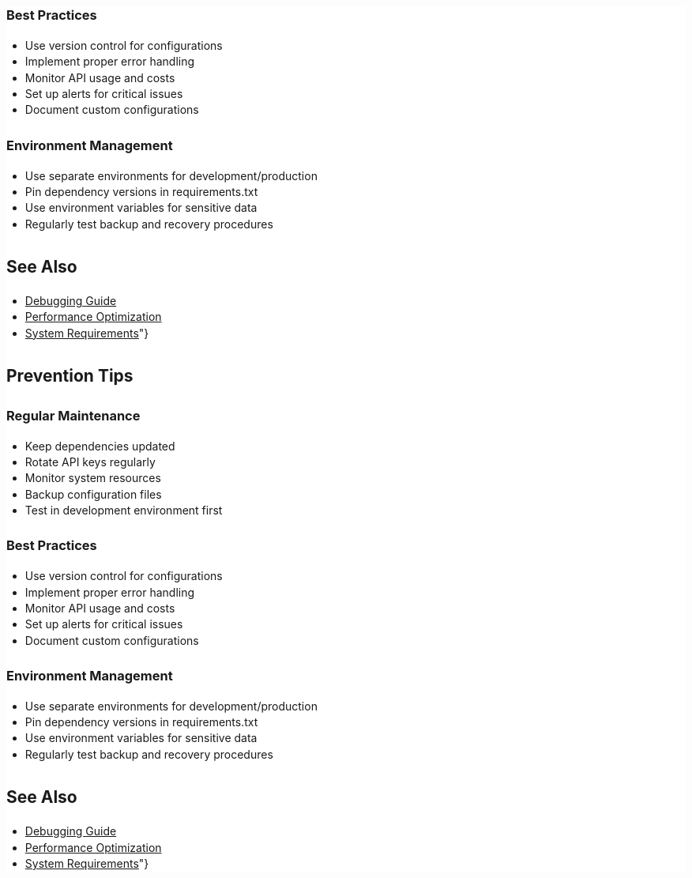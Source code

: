 ### Best Practices
- Use version control for configurations
- Implement proper error handling
- Monitor API usage and costs
- Set up alerts for critical issues
- Document custom configurations

### Environment Management
- Use separate environments for development/production
- Pin dependency versions in requirements.txt
- Use environment variables for sensitive data
- Regularly test backup and recovery procedures

## See Also

- [Debugging Guide](./debugging.md)
- [Performance Optimization](./performance.md)
- [System Requirements](../getting-started/installation.md)"}

## Prevention Tips

### Regular Maintenance
- Keep dependencies updated
- Rotate API keys regularly
- Monitor system resources
- Backup configuration files
- Test in development environment first

### Best Practices
- Use version control for configurations
- Implement proper error handling
- Monitor API usage and costs
- Set up alerts for critical issues
- Document custom configurations

### Environment Management
- Use separate environments for development/production
- Pin dependency versions in requirements.txt
- Use environment variables for sensitive data
- Regularly test backup and recovery procedures

## See Also

- [Debugging Guide](./debugging.md)
- [Performance Optimization](./performance.md)
- [System Requirements](../getting-started/installation.md)"}